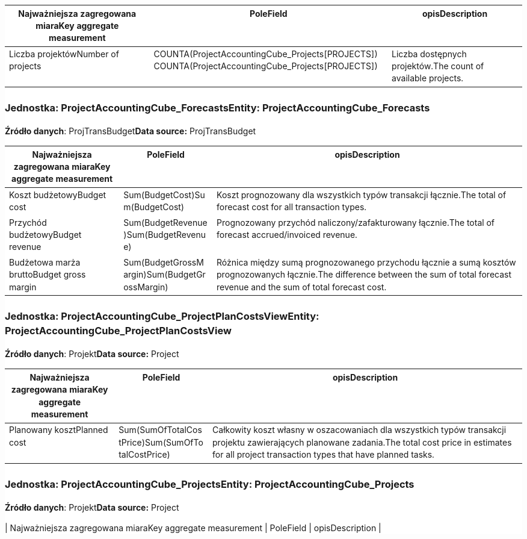 | <span data-ttu-id="b12e0-189">Najważniejsza zagregowana miara</span><span class="sxs-lookup"><span data-stu-id="b12e0-189">Key aggregate measurement</span></span> | <span data-ttu-id="b12e0-190">Pole</span><span class="sxs-lookup"><span data-stu-id="b12e0-190">Field</span></span>                                            | <span data-ttu-id="b12e0-191">opis</span><span class="sxs-lookup"><span data-stu-id="b12e0-191">Description</span></span> | 
|---------------------------|--------------------------------------------------|-------------|
| <span data-ttu-id="b12e0-192">Liczba projektów</span><span class="sxs-lookup"><span data-stu-id="b12e0-192">Number of projects</span></span>        | <span data-ttu-id="b12e0-193">COUNTA(ProjectAccountingCube_Projects[PROJECTS])</span><span class="sxs-lookup"><span data-stu-id="b12e0-193">COUNTA(ProjectAccountingCube_Projects[PROJECTS])</span></span> | <span data-ttu-id="b12e0-194">Liczba dostępnych projektów.</span><span class="sxs-lookup"><span data-stu-id="b12e0-194">The count of available projects.</span></span> |


### <a name="entity-projectaccountingcubeforecasts"></a><span data-ttu-id="b12e0-195">Jednostka: ProjectAccountingCube_Forecasts</span><span class="sxs-lookup"><span data-stu-id="b12e0-195">Entity: ProjectAccountingCube_Forecasts</span></span>
<span data-ttu-id="b12e0-196">**Źródło danych**: ProjTransBudget</span><span class="sxs-lookup"><span data-stu-id="b12e0-196">**Data source:** ProjTransBudget</span></span>

| <span data-ttu-id="b12e0-197">Najważniejsza zagregowana miara</span><span class="sxs-lookup"><span data-stu-id="b12e0-197">Key aggregate measurement</span></span> | <span data-ttu-id="b12e0-198">Pole</span><span class="sxs-lookup"><span data-stu-id="b12e0-198">Field</span></span>                  | <span data-ttu-id="b12e0-199">opis</span><span class="sxs-lookup"><span data-stu-id="b12e0-199">Description</span></span> | 
|---------------------------|------------------------|-------------|
| <span data-ttu-id="b12e0-200">Koszt budżetowy</span><span class="sxs-lookup"><span data-stu-id="b12e0-200">Budget cost</span></span>               | <span data-ttu-id="b12e0-201">Sum(BudgetCost)</span><span class="sxs-lookup"><span data-stu-id="b12e0-201">Sum(BudgetCost)</span></span>        | <span data-ttu-id="b12e0-202">Koszt prognozowany dla wszystkich typów transakcji łącznie.</span><span class="sxs-lookup"><span data-stu-id="b12e0-202">The total of forecast cost for all transaction types.</span></span> |
| <span data-ttu-id="b12e0-203">Przychód budżetowy</span><span class="sxs-lookup"><span data-stu-id="b12e0-203">Budget revenue</span></span>            | <span data-ttu-id="b12e0-204">Sum(BudgetRevenue)</span><span class="sxs-lookup"><span data-stu-id="b12e0-204">Sum(BudgetRevenue)</span></span>     | <span data-ttu-id="b12e0-205">Prognozowany przychód naliczony/zafakturowany łącznie.</span><span class="sxs-lookup"><span data-stu-id="b12e0-205">The total of forecast accrued/invoiced revenue.</span></span>  |
| <span data-ttu-id="b12e0-206">Budżetowa marża brutto</span><span class="sxs-lookup"><span data-stu-id="b12e0-206">Budget gross margin</span></span>       | <span data-ttu-id="b12e0-207">Sum(BudgetGrossMargin)</span><span class="sxs-lookup"><span data-stu-id="b12e0-207">Sum(BudgetGrossMargin)</span></span> | <span data-ttu-id="b12e0-208">Różnica między sumą prognozowanego przychodu łącznie a sumą kosztów prognozowanych łącznie.</span><span class="sxs-lookup"><span data-stu-id="b12e0-208">The difference between the sum of total forecast revenue and the sum of total forecast cost.</span></span> |

### <a name="entity-projectaccountingcubeprojectplancostsview"></a><span data-ttu-id="b12e0-209">Jednostka: ProjectAccountingCube_ProjectPlanCostsView</span><span class="sxs-lookup"><span data-stu-id="b12e0-209">Entity: ProjectAccountingCube_ProjectPlanCostsView</span></span>
<span data-ttu-id="b12e0-210">**Źródło danych**: Projekt</span><span class="sxs-lookup"><span data-stu-id="b12e0-210">**Data source:** Project</span></span>

| <span data-ttu-id="b12e0-211">Najważniejsza zagregowana miara</span><span class="sxs-lookup"><span data-stu-id="b12e0-211">Key aggregate measurement</span></span> | <span data-ttu-id="b12e0-212">Pole</span><span class="sxs-lookup"><span data-stu-id="b12e0-212">Field</span></span>                    | <span data-ttu-id="b12e0-213">opis</span><span class="sxs-lookup"><span data-stu-id="b12e0-213">Description</span></span> | 
|---------------------------|--------------------------|-------------|
| <span data-ttu-id="b12e0-214">Planowany koszt</span><span class="sxs-lookup"><span data-stu-id="b12e0-214">Planned cost</span></span>              | <span data-ttu-id="b12e0-215">Sum(SumOfTotalCostPrice)</span><span class="sxs-lookup"><span data-stu-id="b12e0-215">Sum(SumOfTotalCostPrice)</span></span> | <span data-ttu-id="b12e0-216">Całkowity koszt własny w oszacowaniach dla wszystkich typów transakcji projektu zawierających planowane zadania.</span><span class="sxs-lookup"><span data-stu-id="b12e0-216">The total cost price in estimates for all project transaction types that have planned tasks.</span></span> |

### <a name="entity-projectaccountingcubeprojects"></a><span data-ttu-id="b12e0-217">Jednostka: ProjectAccountingCube_Projects</span><span class="sxs-lookup"><span data-stu-id="b12e0-217">Entity: ProjectAccountingCube_Projects</span></span>
<span data-ttu-id="b12e0-218">**Źródło danych**: Projekt</span><span class="sxs-lookup"><span data-stu-id="b12e0-218">**Data source:** Project</span></span>

| <span data-ttu-id="b12e0-219">Najważniejsza zagregowana miara</span><span class="sxs-lookup"><span data-stu-id="b12e0-219">Key aggregate measurement</span></span>    | <span data-ttu-id="b12e0-220">Pole</span><span class="sxs-lookup"><span data-stu-id="b12e0-220">Field</span></span> | <span data-ttu-id="b12e0-221">opis</span><span class="sxs-lookup"><span data-stu-id="b12e0-221">Description</span></span> | 